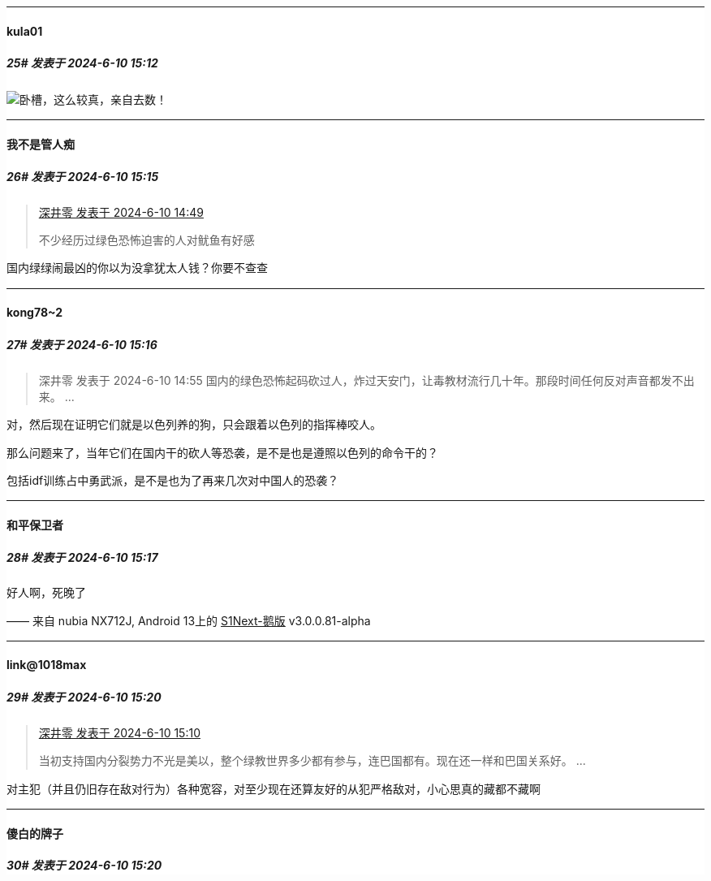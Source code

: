*****

####  kula01  
##### 25#       发表于 2024-6-10 15:12

<img src="https://static.saraba1st.com/image/smiley/face2017/130.png" referrerpolicy="no-referrer">卧槽，这么较真，亲自去数！

*****

####  我不是管人痴  
##### 26#       发表于 2024-6-10 15:15

<blockquote><a href="httphttps://bbs.saraba1st.com/2b/forum.php?mod=redirect&amp;goto=findpost&amp;pid=65181880&amp;ptid=2186989" target="_blank">深井零 发表于 2024-6-10 14:49</a>

不少经历过绿色恐怖迫害的人对鱿鱼有好感</blockquote>
国内绿绿闹最凶的你以为没拿犹太人钱？你要不查查

*****

####  kong78~2  
##### 27#       发表于 2024-6-10 15:16

<blockquote>深井零 发表于 2024-6-10 14:55
国内的绿色恐怖起码砍过人，炸过天安门，让毒教材流行几十年。那段时间任何反对声音都发不出来。 ...</blockquote>
对，然后现在证明它们就是以色列养的狗，只会跟着以色列的指挥棒咬人。

那么问题来了，当年它们在国内干的砍人等恐袭，是不是也是遵照以色列的命令干的？

包括idf训练占中勇武派，是不是也为了再来几次对中国人的恐袭？

*****

####  和平保卫者  
##### 28#       发表于 2024-6-10 15:17

好人啊，死晚了

—— 来自 nubia NX712J, Android 13上的 [S1Next-鹅版](https://github.com/ykrank/S1-Next/releases) v3.0.0.81-alpha

*****

####  link@1018max  
##### 29#       发表于 2024-6-10 15:20

<blockquote><a href="httphttps://bbs.saraba1st.com/2b/forum.php?mod=redirect&amp;goto=findpost&amp;pid=65182094&amp;ptid=2186989" target="_blank">深井零 发表于 2024-6-10 15:10</a>

当初支持国内分裂势力不光是美以，整个绿教世界多少都有参与，连巴国都有。现在还一样和巴国关系好。 ...</blockquote>
对主犯（并且仍旧存在敌对行为）各种宽容，对至少现在还算友好的从犯严格敌对，小心思真的藏都不藏啊

*****

####  傻白的牌子  
##### 30#       发表于 2024-6-10 15:20
